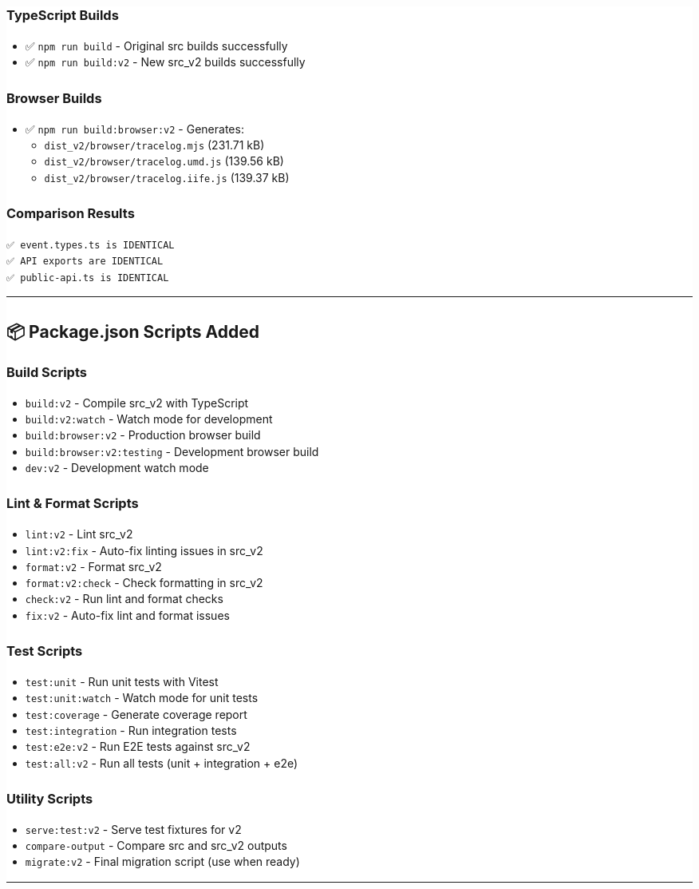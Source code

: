 ### TypeScript Builds
- ✅ `npm run build` - Original src builds successfully
- ✅ `npm run build:v2` - New src_v2 builds successfully

### Browser Builds
- ✅ `npm run build:browser:v2` - Generates:
  - `dist_v2/browser/tracelog.mjs` (231.71 kB)
  - `dist_v2/browser/tracelog.umd.js` (139.56 kB)
  - `dist_v2/browser/tracelog.iife.js` (139.37 kB)

### Comparison Results
```
✅ event.types.ts is IDENTICAL
✅ API exports are IDENTICAL
✅ public-api.ts is IDENTICAL
```

---

## 📦 Package.json Scripts Added

### Build Scripts
- `build:v2` - Compile src_v2 with TypeScript
- `build:v2:watch` - Watch mode for development
- `build:browser:v2` - Production browser build
- `build:browser:v2:testing` - Development browser build
- `dev:v2` - Development watch mode

### Lint & Format Scripts
- `lint:v2` - Lint src_v2
- `lint:v2:fix` - Auto-fix linting issues in src_v2
- `format:v2` - Format src_v2
- `format:v2:check` - Check formatting in src_v2
- `check:v2` - Run lint and format checks
- `fix:v2` - Auto-fix lint and format issues

### Test Scripts
- `test:unit` - Run unit tests with Vitest
- `test:unit:watch` - Watch mode for unit tests
- `test:coverage` - Generate coverage report
- `test:integration` - Run integration tests
- `test:e2e:v2` - Run E2E tests against src_v2
- `test:all:v2` - Run all tests (unit + integration + e2e)

### Utility Scripts
- `serve:test:v2` - Serve test fixtures for v2
- `compare-output` - Compare src and src_v2 outputs
- `migrate:v2` - Final migration script (use when ready)

---